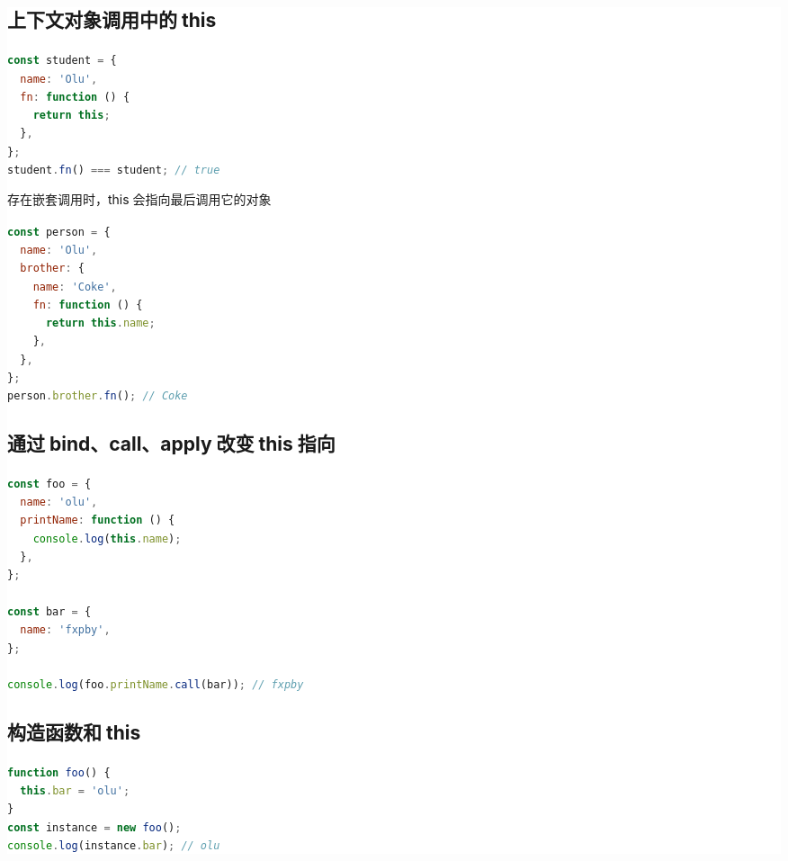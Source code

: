 ## 上下文对象调用中的 this

```js
const student = {
  name: 'Olu',
  fn: function () {
    return this;
  },
};
student.fn() === student; // true
```

存在嵌套调用时，this 会指向最后调用它的对象

```js
const person = {
  name: 'Olu',
  brother: {
    name: 'Coke',
    fn: function () {
      return this.name;
    },
  },
};
person.brother.fn(); // Coke
```

## 通过 bind、call、apply 改变 this 指向

```js
const foo = {
  name: 'olu',
  printName: function () {
    console.log(this.name);
  },
};

const bar = {
  name: 'fxpby',
};

console.log(foo.printName.call(bar)); // fxpby
```

## 构造函数和 this

```js
function foo() {
  this.bar = 'olu';
}
const instance = new foo();
console.log(instance.bar); // olu
```
